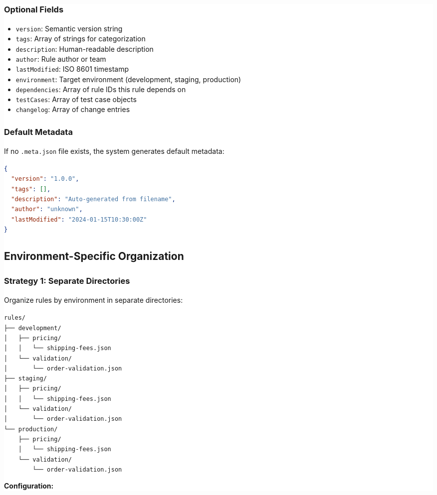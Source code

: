 ### Optional Fields

- `version`: Semantic version string
- `tags`: Array of strings for categorization
- `description`: Human-readable description
- `author`: Rule author or team
- `lastModified`: ISO 8601 timestamp
- `environment`: Target environment (development, staging, production)
- `dependencies`: Array of rule IDs this rule depends on
- `testCases`: Array of test case objects
- `changelog`: Array of change entries

### Default Metadata

If no `.meta.json` file exists, the system generates default metadata:

```json
{
  "version": "1.0.0",
  "tags": [],
  "description": "Auto-generated from filename",
  "author": "unknown",
  "lastModified": "2024-01-15T10:30:00Z"
}
```

## Environment-Specific Organization

### Strategy 1: Separate Directories

Organize rules by environment in separate directories:

```
rules/
├── development/
│   ├── pricing/
│   │   └── shipping-fees.json
│   └── validation/
│       └── order-validation.json
├── staging/
│   ├── pricing/
│   │   └── shipping-fees.json
│   └── validation/
│       └── order-validation.json
└── production/
    ├── pricing/
    │   └── shipping-fees.json
    └── validation/
        └── order-validation.json
```

**Configuration:**
